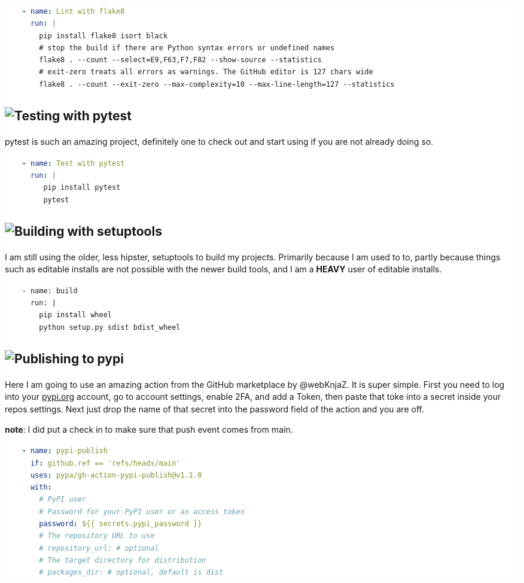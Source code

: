 ``` yaml
    - name: Lint with flake8
      run: |
        pip install flake8 isort black
        # stop the build if there are Python syntax errors or undefined names
        flake8 . --count --select=E9,F63,F7,F82 --show-source --statistics
        # exit-zero treats all errors as warnings. The GitHub editor is 127 chars wide
        flake8 . --count --exit-zero --max-complexity=10 --max-line-length=127 --statistics
```

## ![Testing with pytest](https://waylonwalker.com/gh-actions-python-headers/2.png)

pytest is such an amazing project, definitely one to check out and start using if you are not already doing so.

``` yaml
    - name: Test with pytest
      run: |
         pip install pytest
         pytest
```

## ![Building with setuptools](https://waylonwalker.com/gh-actions-python-headers/3.png)

I am still using the older, less hipster, setuptools to build my projects.  Primarily because I am used to to, partly because things such as editable installs are not possible with the newer build tools, and I am a **HEAVY** user of editable installs.

```
    - name: build
      run: |
        pip install wheel
        python setup.py sdist bdist_wheel
```

## ![Publishing to pypi](https://waylonwalker.com/gh-actions-python-headers/4.png)

Here I am going to use an amazing action from the GitHub marketplace by @webKnjaZ.  It is super simple.  First you need to log into your [pypi.org](https://pypi.org) account, go to account settings, enable 2FA, and add a Token, then paste that toke into a secret inside your repos settings.  Next just drop the name of that secret into the password field of the action and you are off.

**note**: I did put a check in to make sure that push event comes from main.


``` yaml
    - name: pypi-publish
      if: github.ref == 'refs/heads/main'
      uses: pypa/gh-action-pypi-publish@v1.1.0
      with:
        # PyPI user
        # Password for your PyPI user or an access token
        password: ${{ secrets.pypi_password }}
        # The repository URL to use
        # repository_url: # optional
        # The target directory for distribution
        # packages_dir: # optional, default is dist
```
